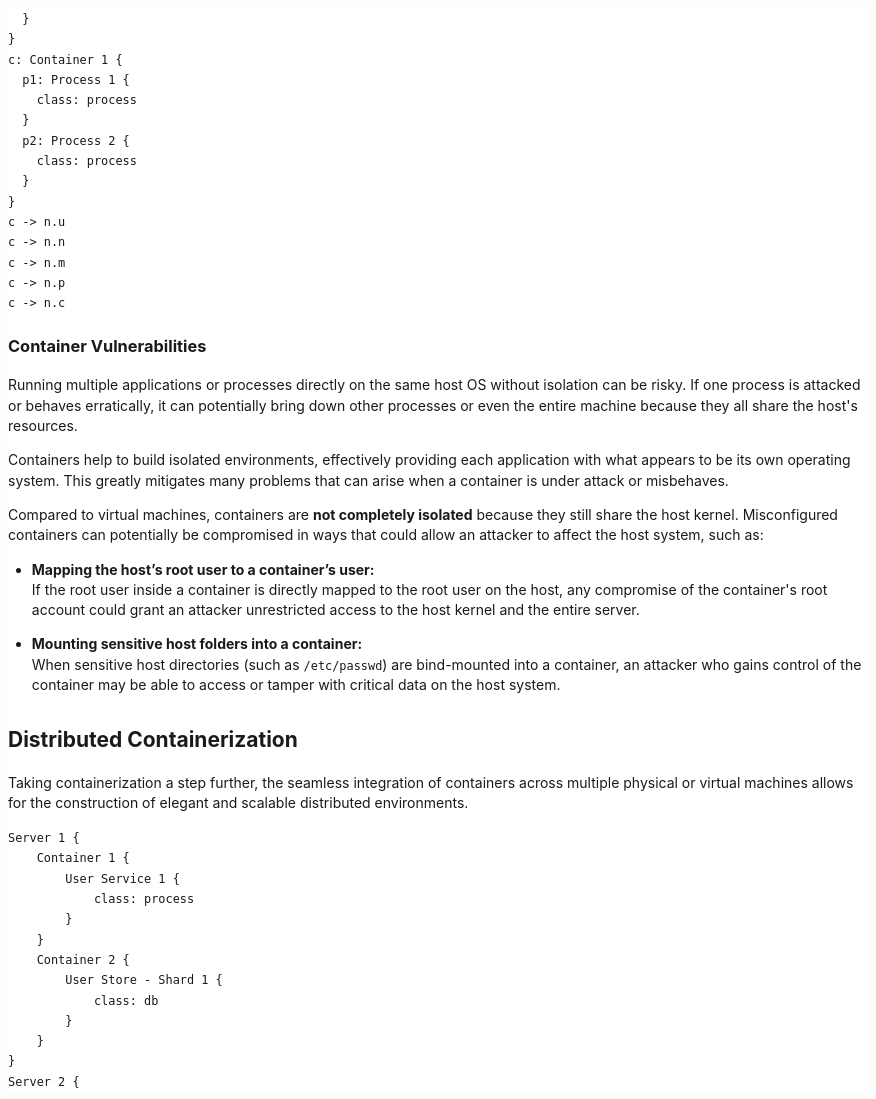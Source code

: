 ```d2
  }
}
c: Container 1 {
  p1: Process 1 {
    class: process
  }
  p2: Process 2 {
    class: process
  }
}
c -> n.u
c -> n.n
c -> n.m
c -> n.p
c -> n.c
```

### Container Vulnerabilities

Running multiple applications or processes directly on the same host OS without isolation can be risky.
If one process is attacked or behaves erratically,
it can potentially bring down other processes or even the entire machine
because they all share the host's resources.

Containers help to build isolated environments,
effectively providing each application with what appears to be its own operating system.
This greatly mitigates many problems that can arise when a container is under attack or misbehaves.

Compared to virtual machines, containers are **not completely isolated** because they still share the host kernel.
Misconfigured containers can potentially be compromised in ways that could allow an attacker to affect the host system,
such as:

- **Mapping the host’s root user to a container’s user:**  
If the root user inside a container is directly mapped to the root user on the host,
any compromise of the container's root account could grant an attacker unrestricted access to the host kernel and the entire server.

- **Mounting sensitive host folders into a container:**  
When sensitive host directories (such as `/etc/passwd`) are bind-mounted into a container,
an attacker who gains control of the container may be able to access or tamper with critical data on the host system.

## Distributed Containerization

Taking containerization a step further,
the seamless integration of containers across multiple physical or virtual machines allows
for the construction of elegant and scalable distributed environments.

```d2
Server 1 {
    Container 1 {
        User Service 1 {
            class: process
        }
    }
    Container 2 {
        User Store - Shard 1 {
            class: db
        }
    }
}
Server 2 {
```